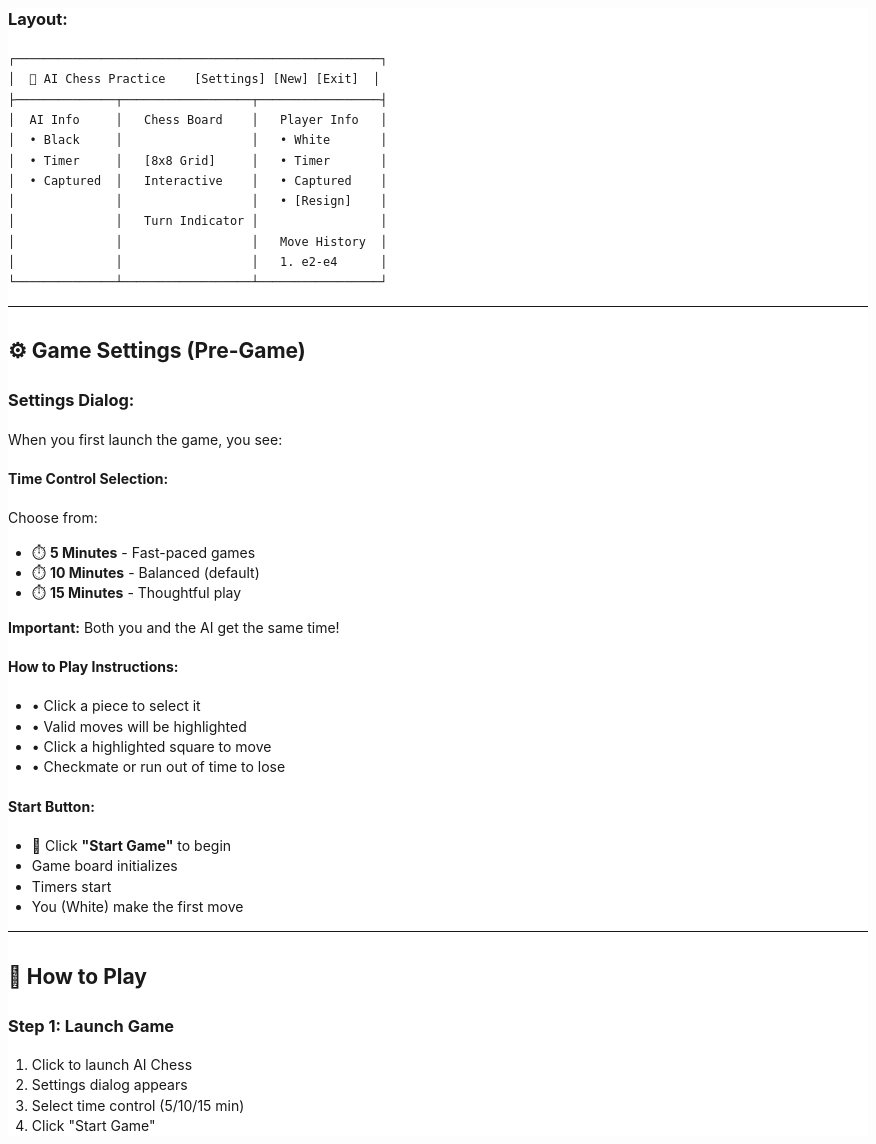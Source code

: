 ### **Layout:**
```
┌───────────────────────────────────────────────────┐
│  🤖 AI Chess Practice    [Settings] [New] [Exit]  │
├──────────────┬──────────────────┬─────────────────┤
│  AI Info     │   Chess Board    │   Player Info   │
│  • Black     │                  │   • White       │
│  • Timer     │   [8x8 Grid]     │   • Timer       │
│  • Captured  │   Interactive    │   • Captured    │
│              │                  │   • [Resign]    │
│              │   Turn Indicator │                 │
│              │                  │   Move History  │
│              │                  │   1. e2-e4      │
└──────────────┴──────────────────┴─────────────────┘
```

---

## ⚙️ Game Settings (Pre-Game)

### **Settings Dialog:**
When you first launch the game, you see:

#### **Time Control Selection:**
Choose from:
- ⏱️ **5 Minutes** - Fast-paced games
- ⏱️ **10 Minutes** - Balanced (default)
- ⏱️ **15 Minutes** - Thoughtful play

**Important:** Both you and the AI get the same time!

#### **How to Play Instructions:**
- • Click a piece to select it
- • Valid moves will be highlighted
- • Click a highlighted square to move
- • Checkmate or run out of time to lose

#### **Start Button:**
- 🎯 Click **"Start Game"** to begin
- Game board initializes
- Timers start
- You (White) make the first move

---

## 🎯 How to Play

### **Step 1: Launch Game**
1. Click to launch AI Chess
2. Settings dialog appears
3. Select time control (5/10/15 min)
4. Click "Start Game"
